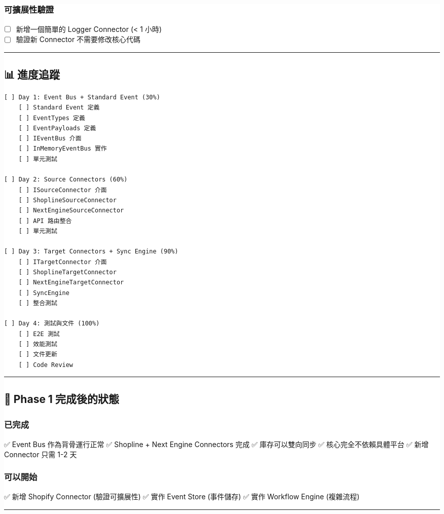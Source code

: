 ### 可擴展性驗證
- [ ] 新增一個簡單的 Logger Connector (< 1 小時)
- [ ] 驗證新 Connector 不需要修改核心代碼

---

## 📊 進度追蹤

```
[ ] Day 1: Event Bus + Standard Event (30%)
    [ ] Standard Event 定義
    [ ] EventTypes 定義
    [ ] EventPayloads 定義
    [ ] IEventBus 介面
    [ ] InMemoryEventBus 實作
    [ ] 單元測試

[ ] Day 2: Source Connectors (60%)
    [ ] ISourceConnector 介面
    [ ] ShoplineSourceConnector
    [ ] NextEngineSourceConnector
    [ ] API 路由整合
    [ ] 單元測試

[ ] Day 3: Target Connectors + Sync Engine (90%)
    [ ] ITargetConnector 介面
    [ ] ShoplineTargetConnector
    [ ] NextEngineTargetConnector
    [ ] SyncEngine
    [ ] 整合測試

[ ] Day 4: 測試與文件 (100%)
    [ ] E2E 測試
    [ ] 效能測試
    [ ] 文件更新
    [ ] Code Review
```

---

## 🎯 Phase 1 完成後的狀態

### 已完成
✅ Event Bus 作為背骨運行正常
✅ Shopline + Next Engine Connectors 完成
✅ 庫存可以雙向同步
✅ 核心完全不依賴具體平台
✅ 新增 Connector 只需 1-2 天

### 可以開始
✅ 新增 Shopify Connector (驗證可擴展性)
✅ 實作 Event Store (事件儲存)
✅ 實作 Workflow Engine (複雜流程)

---
